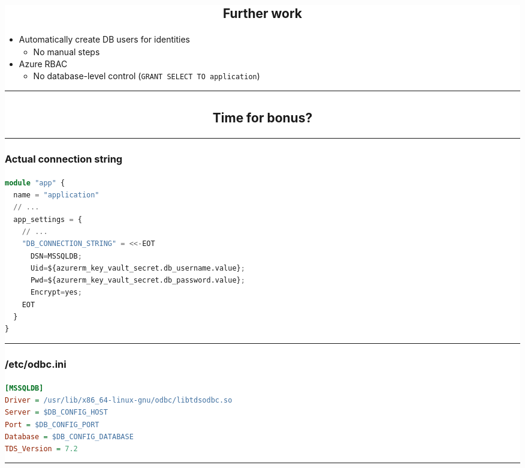 
## Further work

- Automatically create DB users for identities
  - No manual steps
- Azure RBAC
  - No database-level control (`GRANT SELECT TO application`)

---

<style scoped>
  section {
    justify-content: center;
  }
  h2 {
    text-align: center;
  }
</style>

## Time for bonus?

---

### Actual connection string

```terraform
module "app" {
  name = "application"
  // ...
  app_settings = {
    // ...
    "DB_CONNECTION_STRING" = <<-EOT
      DSN=MSSQLDB;
      Uid=${azurerm_key_vault_secret.db_username.value};
      Pwd=${azurerm_key_vault_secret.db_password.value};
      Encrypt=yes;
    EOT
  }
}
```

---

### /etc/odbc.ini

```ini
[MSSQLDB]
Driver = /usr/lib/x86_64-linux-gnu/odbc/libtdsodbc.so
Server = $DB_CONFIG_HOST
Port = $DB_CONFIG_PORT
Database = $DB_CONFIG_DATABASE
TDS_Version = 7.2
```

---